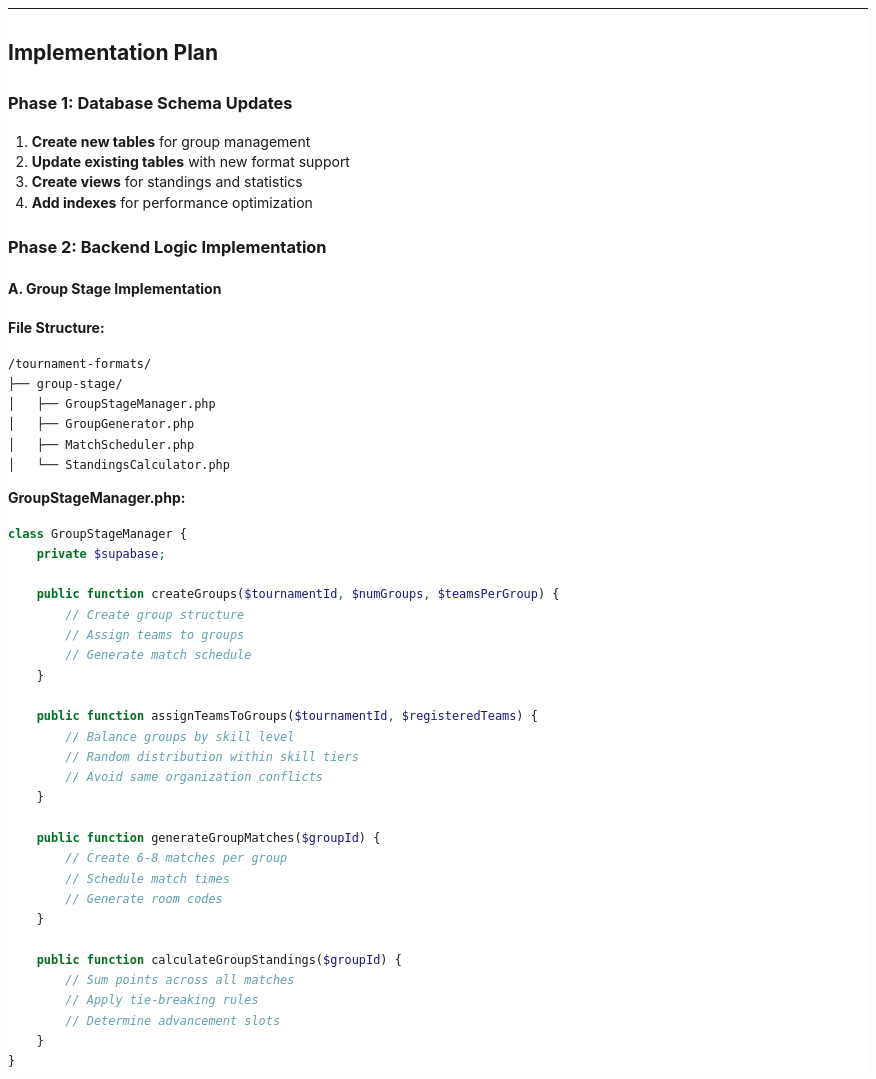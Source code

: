 
---

## **Implementation Plan**

### **Phase 1: Database Schema Updates**

1. **Create new tables** for group management
2. **Update existing tables** with new format support
3. **Create views** for standings and statistics
4. **Add indexes** for performance optimization

### **Phase 2: Backend Logic Implementation**

#### **A. Group Stage Implementation**

**File Structure:**
```
/tournament-formats/
├── group-stage/
│   ├── GroupStageManager.php
│   ├── GroupGenerator.php
│   ├── MatchScheduler.php
│   └── StandingsCalculator.php
```

**GroupStageManager.php:**
```php
class GroupStageManager {
    private $supabase;
    
    public function createGroups($tournamentId, $numGroups, $teamsPerGroup) {
        // Create group structure
        // Assign teams to groups
        // Generate match schedule
    }
    
    public function assignTeamsToGroups($tournamentId, $registeredTeams) {
        // Balance groups by skill level
        // Random distribution within skill tiers
        // Avoid same organization conflicts
    }
    
    public function generateGroupMatches($groupId) {
        // Create 6-8 matches per group
        // Schedule match times
        // Generate room codes
    }
    
    public function calculateGroupStandings($groupId) {
        // Sum points across all matches
        // Apply tie-breaking rules
        // Determine advancement slots
    }
}
```
